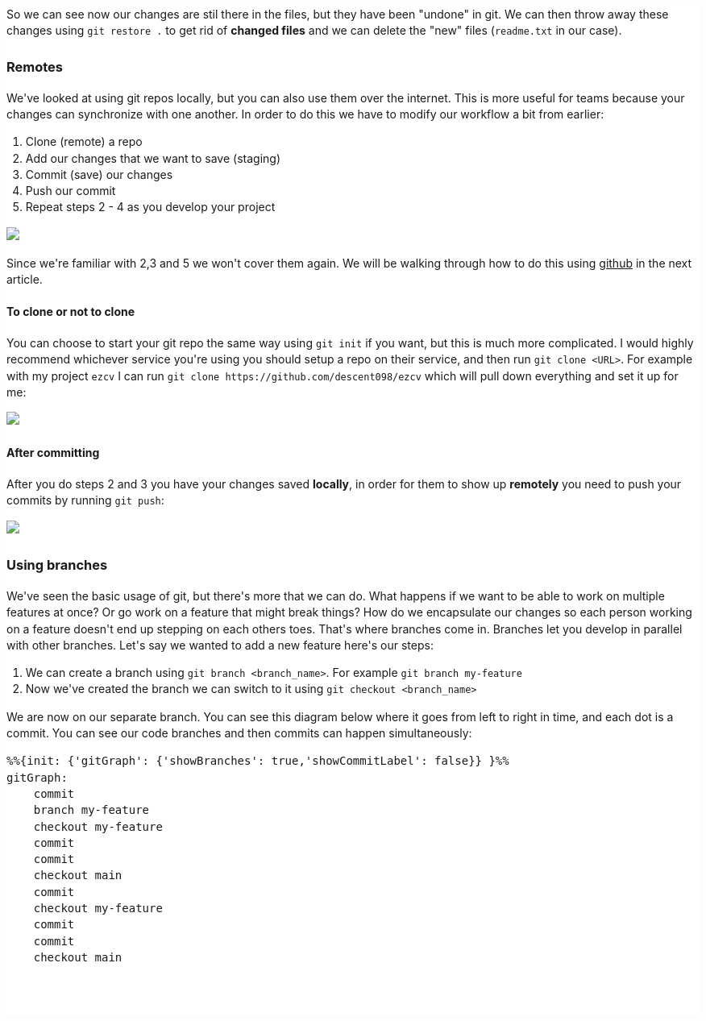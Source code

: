 So we can see now our changes are stil there in the files, but they have been "undone" in git. We can then throw away these changes using `git restore .` to get rid of **changed files** and we can delete the "new" files (`readme.txt` in our case).


### Remotes

We've looked at using git repos locally, but you can also use them over the internet. This is more useful for teams because your changes can synchronize with one another. In order to do this we have to modify our workflow a bit from earlier:

1. Clone (remote) a repo
2. Add our changes that we want to save (staging)
3. Commit (save) our changes
4. Push our commit
5. Repeat steps 2 - 4 as you develop your project

![](/tech/blog/vcs/remote-git-flow.png)

Since we're familiar with 2,3 and 5 we won't cover them again. We will be walking through how to do this using [github](https://github.com) in the next article.

#### To clone or not to clone

You can choose to start your git repo the same way using `git init` if you want, but this is much more complicated. I would highly recommend whichever service you're using you should setup a repo on their service, and then run `git clone <URL>`. For example with my project `ezcv` I can run `git clone https://github.com/descent098/ezcv` which will pull down everything and set it up for me:

![](/tech/blog/vcs/clone.png)

#### After committing

After you do steps 2 and 3 you have your changes saved **locally**, in order for them to show up **remotely** you need to push your commits by running `git push`:

![](/tech/blog/vcs/pushing.png)


### Using branches

We've seen the basic usage of git, but there's more that we can do. What happens if we want to be able to work on multiple features at once? Or go work on a feature that might break things? How do we encapsulate our changes so each person working on a feature doesn't end up stepping on each others toes. That's where branches come in. Branches let you develop in parallel with other branches. Let's say we wanted to add a new feature here's our steps:

1. We can create a branch using `git branch <branch_name>`. For example `git branch my-feature`
2. Now we've created the branch we can switch to it using `git checkout <branch_name>`

We are now on our separate branch. You can see this diagram below where it goes from left to right in time, and each dot is a commit. You can see our code branches and then commits can happen simultaneously:

<pre class="mermaid" >
%%{init: {'gitGraph': {'showBranches': true,'showCommitLabel': false}} }%%
gitGraph:
    commit
    branch my-feature
    checkout my-feature
    commit
    commit
    checkout main
    commit
    checkout my-feature
    commit
    commit
    checkout main